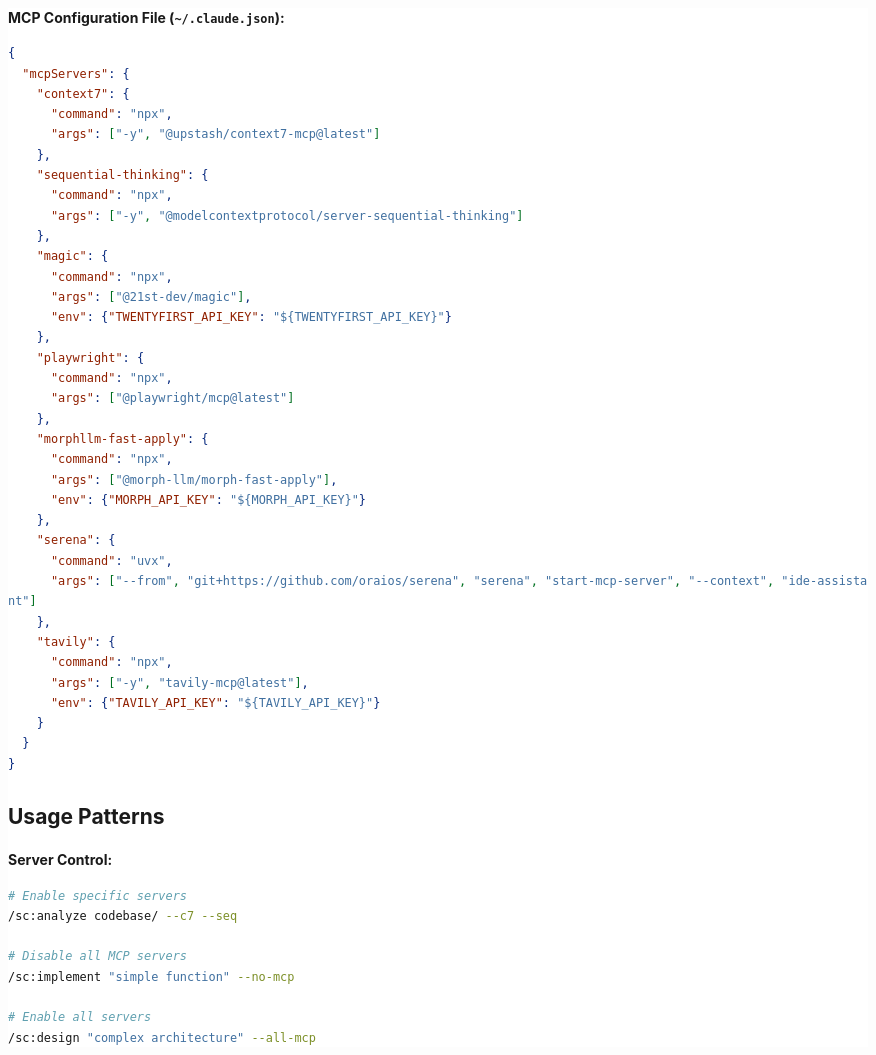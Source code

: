 **MCP Configuration File (`~/.claude.json`):**
```json
{
  "mcpServers": {
    "context7": {
      "command": "npx",
      "args": ["-y", "@upstash/context7-mcp@latest"]
    },
    "sequential-thinking": {
      "command": "npx", 
      "args": ["-y", "@modelcontextprotocol/server-sequential-thinking"]
    },
    "magic": {
      "command": "npx",
      "args": ["@21st-dev/magic"],
      "env": {"TWENTYFIRST_API_KEY": "${TWENTYFIRST_API_KEY}"}
    },
    "playwright": {
      "command": "npx",
      "args": ["@playwright/mcp@latest"]
    },
    "morphllm-fast-apply": {
      "command": "npx",
      "args": ["@morph-llm/morph-fast-apply"],
      "env": {"MORPH_API_KEY": "${MORPH_API_KEY}"}
    },
    "serena": {
      "command": "uvx",
      "args": ["--from", "git+https://github.com/oraios/serena", "serena", "start-mcp-server", "--context", "ide-assistant"]
    },
    "tavily": {
      "command": "npx",
      "args": ["-y", "tavily-mcp@latest"],
      "env": {"TAVILY_API_KEY": "${TAVILY_API_KEY}"}
    }
  }
}
```

## Usage Patterns

**Server Control:**
```bash
# Enable specific servers
/sc:analyze codebase/ --c7 --seq

# Disable all MCP servers
/sc:implement "simple function" --no-mcp

# Enable all servers
/sc:design "complex architecture" --all-mcp
```

